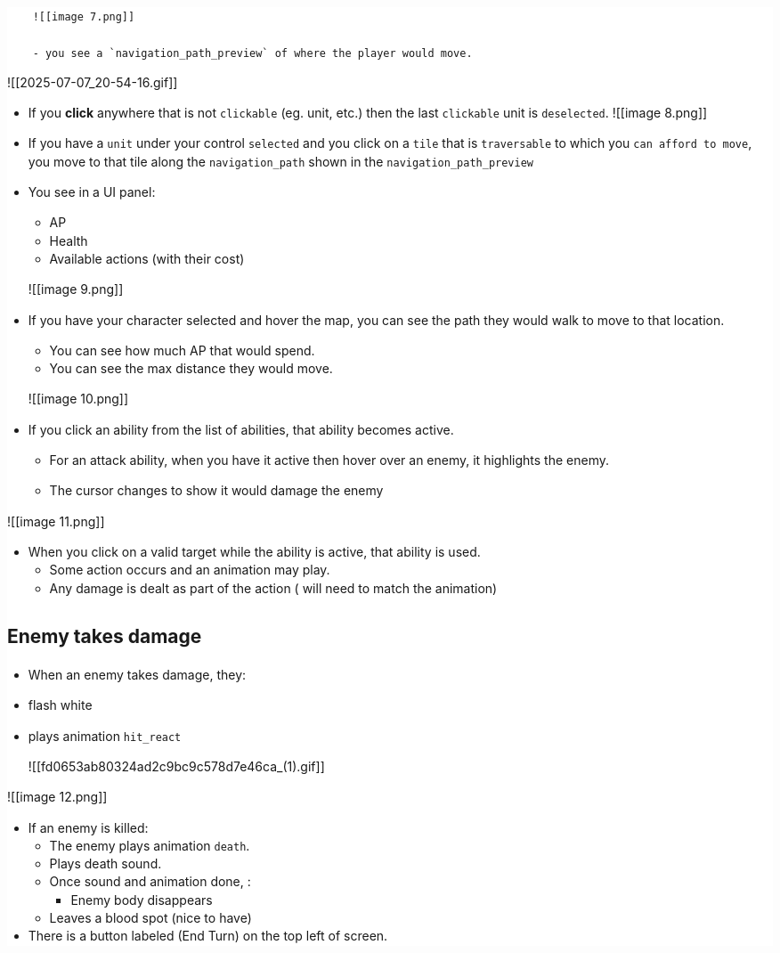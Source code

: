         ![[image 7.png]]
        
        - you see a `navigation_path_preview` of where the player would move.
![[2025-07-07_20-54-16.gif]]
  
- If you **click** anywhere that is not `clickable` (eg. unit, etc.) then the last `clickable` unit is `deselected`.
![[image 8.png]]
- If you have a `unit` under your control `selected` and you click on a `tile` that is `traversable` to which you `can afford to move`, you move to that tile along the `navigation_path` shown in the `navigation_path_preview`
  
  
- You see in a UI panel:
    
    - AP
    - Health
    - Available actions (with their cost)
    
      
    
    ![[image 9.png]]
    
- If you have your character selected and hover the map, you can see the path they would walk to move to that location.
    
    - You can see how much AP that would spend.
    - You can see the max distance they would move.
    
      
    
    ![[image 10.png]]
    
- If you click an ability from the list of abilities, that ability becomes active.
    - For an attack ability, when you have it active then hover over an enemy, it highlights the enemy.
    
    - The cursor changes to show it would damage the enemy
    
![[image 11.png]]
- When you click on a valid target while the ability is active, that ability is used.
    - Some action occurs and an animation may play.
    - Any damage is dealt as part of the action ( will need to match the animation)
## Enemy takes damage
- When an enemy takes damage, they:
- flash white
- plays animation `hit_react`
    
    ![[fd0653ab80324ad2c9bc9c578d7e46ca_(1).gif]]
    
![[image 12.png]]
  
- If an enemy is killed:
    - The enemy plays animation `death`.
    - Plays death sound.
    - Once sound and animation done, :
        - Enemy body disappears
    - Leaves a blood spot (nice to have)
- There is a button labeled (End Turn) on the top left of screen.
    